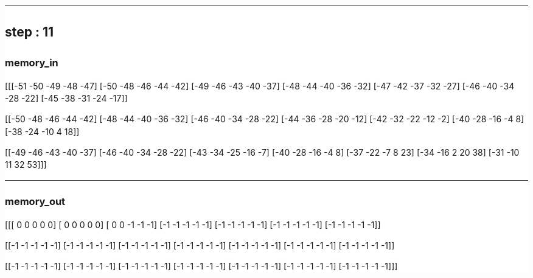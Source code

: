 ***

## step : 11

### memory_in

[[[-51 -50 -49 -48 -47]
  [-50 -48 -46 -44 -42]
  [-49 -46 -43 -40 -37]
  [-48 -44 -40 -36 -32]
  [-47 -42 -37 -32 -27]
  [-46 -40 -34 -28 -22]
  [-45 -38 -31 -24 -17]]

 [[-50 -48 -46 -44 -42]
  [-48 -44 -40 -36 -32]
  [-46 -40 -34 -28 -22]
  [-44 -36 -28 -20 -12]
  [-42 -32 -22 -12  -2]
  [-40 -28 -16  -4   8]
  [-38 -24 -10   4  18]]

 [[-49 -46 -43 -40 -37]
  [-46 -40 -34 -28 -22]
  [-43 -34 -25 -16  -7]
  [-40 -28 -16  -4   8]
  [-37 -22  -7   8  23]
  [-34 -16   2  20  38]
  [-31 -10  11  32  53]]]

***

### memory_out

[[[ 0  0  0  0  0]
  [ 0  0  0  0  0]
  [ 0  0 -1 -1 -1]
  [-1 -1 -1 -1 -1]
  [-1 -1 -1 -1 -1]
  [-1 -1 -1 -1 -1]
  [-1 -1 -1 -1 -1]]

 [[-1 -1 -1 -1 -1]
  [-1 -1 -1 -1 -1]
  [-1 -1 -1 -1 -1]
  [-1 -1 -1 -1 -1]
  [-1 -1 -1 -1 -1]
  [-1 -1 -1 -1 -1]
  [-1 -1 -1 -1 -1]]

 [[-1 -1 -1 -1 -1]
  [-1 -1 -1 -1 -1]
  [-1 -1 -1 -1 -1]
  [-1 -1 -1 -1 -1]
  [-1 -1 -1 -1 -1]
  [-1 -1 -1 -1 -1]
  [-1 -1 -1 -1 -1]]]
